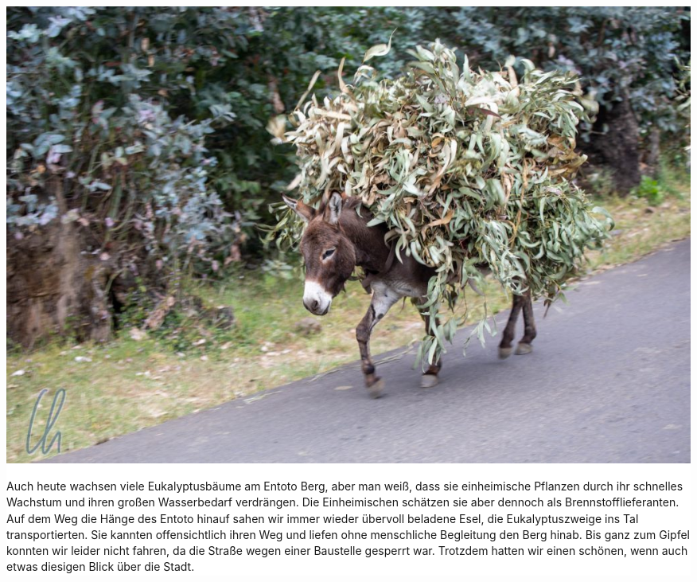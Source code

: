 ![Ein mit Eukalyptus beladener Esel](./img/wp-content-uploads-2020-01-CW-20181015-105303-4238-1024x683.jpg)

Auch heute wachsen viele Eukalyptusbäume am Entoto Berg, aber man weiß, dass sie einheimische Pflanzen durch ihr schnelles Wachstum und ihren großen Wasserbedarf verdrängen. Die Einheimischen schätzen sie aber dennoch als Brennstofflieferanten. Auf dem Weg die Hänge des Entoto hinauf sahen wir immer wieder übervoll beladene Esel, die Eukalyptuszweige ins Tal transportierten. Sie kannten offensichtlich ihren Weg und liefen ohne menschliche Begleitung den Berg hinab. Bis ganz zum Gipfel konnten wir leider nicht fahren, da die Straße wegen einer Baustelle gesperrt war. Trotzdem hatten wir einen schönen, wenn auch etwas diesigen Blick über die Stadt.
